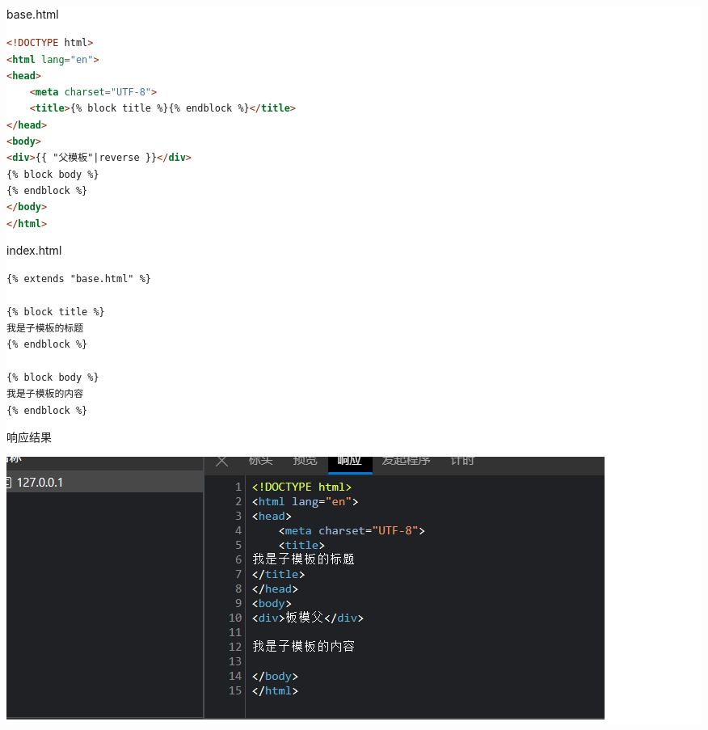 base.html

```html
<!DOCTYPE html>
<html lang="en">
<head>
    <meta charset="UTF-8">
    <title>{% block title %}{% endblock %}</title>
</head>
<body>
<div>{{ "父模板"|reverse }}</div>
{% block body %}
{% endblock %}
</body>
</html>

```

index.html

```html
{% extends "base.html" %}

{% block title %}
我是子模板的标题
{% endblock %}

{% block body %}
我是子模板的内容
{% endblock %}

```

响应结果

![image-20230816032153906](./flask框架/image-20230816032153906.png)